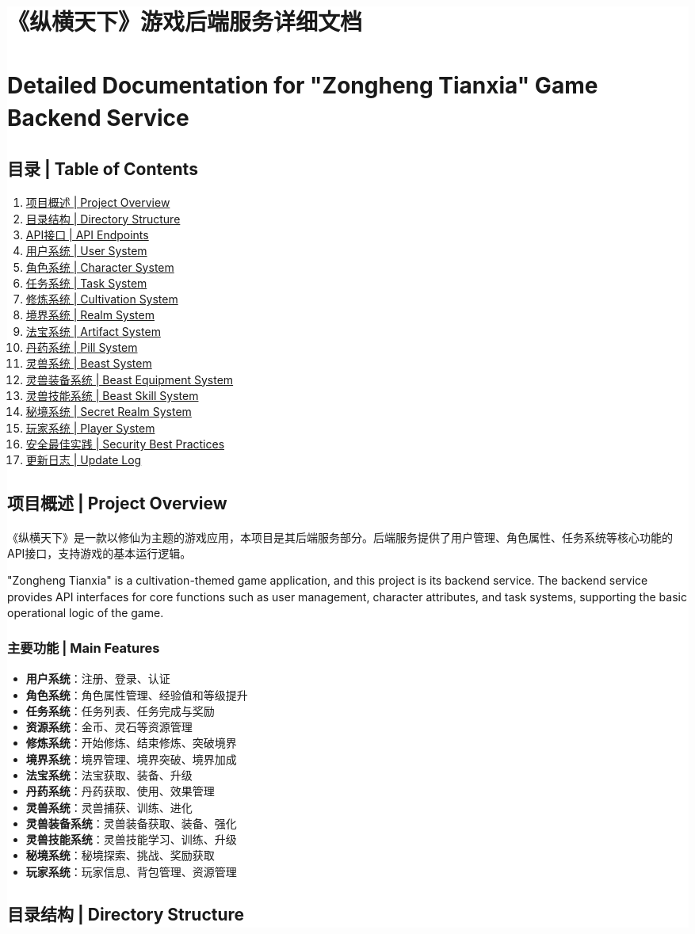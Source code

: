 # 《纵横天下》游戏后端服务详细文档
# Detailed Documentation for "Zongheng Tianxia" Game Backend Service

## 目录 | Table of Contents

1. [项目概述 | Project Overview](#项目概述--project-overview)
2. [目录结构 | Directory Structure](#目录结构--directory-structure)
3. [API接口 | API Endpoints](#api接口--api-endpoints)
4. [用户系统 | User System](#用户系统--user-system)
5. [角色系统 | Character System](#角色系统--character-system)
6. [任务系统 | Task System](#任务系统--task-system)
7. [修炼系统 | Cultivation System](#修炼系统--cultivation-system)
8. [境界系统 | Realm System](#境界系统--realm-system)
9. [法宝系统 | Artifact System](#法宝系统--artifact-system)
10. [丹药系统 | Pill System](#丹药系统--pill-system)
11. [灵兽系统 | Beast System](#灵兽系统--beast-system)
12. [灵兽装备系统 | Beast Equipment System](#灵兽装备系统--beast-equipment-system)
13. [灵兽技能系统 | Beast Skill System](#灵兽技能系统--beast-skill-system)
14. [秘境系统 | Secret Realm System](#秘境系统--secret-realm-system)
15. [玩家系统 | Player System](#玩家系统--player-system)
16. [安全最佳实践 | Security Best Practices](#安全最佳实践--security-best-practices)
17. [更新日志 | Update Log](#更新日志--update-log)

## 项目概述 | Project Overview

《纵横天下》是一款以修仙为主题的游戏应用，本项目是其后端服务部分。后端服务提供了用户管理、角色属性、任务系统等核心功能的API接口，支持游戏的基本运行逻辑。

"Zongheng Tianxia" is a cultivation-themed game application, and this project is its backend service. The backend service provides API interfaces for core functions such as user management, character attributes, and task systems, supporting the basic operational logic of the game.

### 主要功能 | Main Features

- **用户系统**：注册、登录、认证
- **角色系统**：角色属性管理、经验值和等级提升
- **任务系统**：任务列表、任务完成与奖励
- **资源系统**：金币、灵石等资源管理
- **修炼系统**：开始修炼、结束修炼、突破境界
- **境界系统**：境界管理、境界突破、境界加成
- **法宝系统**：法宝获取、装备、升级
- **丹药系统**：丹药获取、使用、效果管理
- **灵兽系统**：灵兽捕获、训练、进化
- **灵兽装备系统**：灵兽装备获取、装备、强化
- **灵兽技能系统**：灵兽技能学习、训练、升级
- **秘境系统**：秘境探索、挑战、奖励获取
- **玩家系统**：玩家信息、背包管理、资源管理

## 目录结构 | Directory Structure
